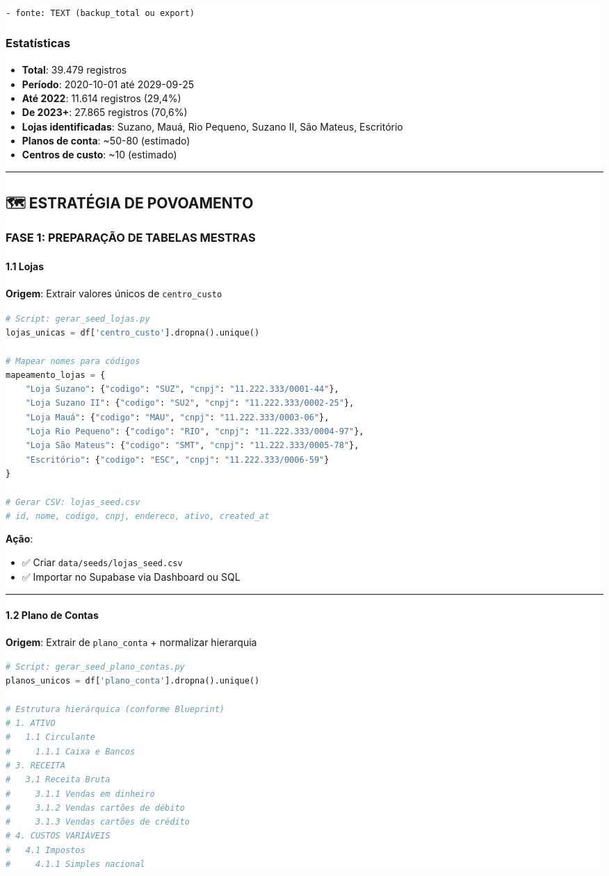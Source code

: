 ```
- fonte: TEXT (backup_total ou export)
```

### Estatísticas

- **Total**: 39.479 registros
- **Período**: 2020-10-01 até 2029-09-25
- **Até 2022**: 11.614 registros (29,4%)
- **De 2023+**: 27.865 registros (70,6%)
- **Lojas identificadas**: Suzano, Mauá, Rio Pequeno, Suzano II, São Mateus, Escritório
- **Planos de conta**: ~50-80 (estimado)
- **Centros de custo**: ~10 (estimado)

---

## 🗺️ ESTRATÉGIA DE POVOAMENTO

### FASE 1: PREPARAÇÃO DE TABELAS MESTRAS

#### 1.1 Lojas
**Origem**: Extrair valores únicos de `centro_custo`

```python
# Script: gerar_seed_lojas.py
lojas_unicas = df['centro_custo'].dropna().unique()

# Mapear nomes para códigos
mapeamento_lojas = {
    "Loja Suzano": {"codigo": "SUZ", "cnpj": "11.222.333/0001-44"},
    "Loja Suzano II": {"codigo": "SU2", "cnpj": "11.222.333/0002-25"},
    "Loja Mauá": {"codigo": "MAU", "cnpj": "11.222.333/0003-06"},
    "Loja Rio Pequeno": {"codigo": "RIO", "cnpj": "11.222.333/0004-97"},
    "Loja São Mateus": {"codigo": "SMT", "cnpj": "11.222.333/0005-78"},
    "Escritório": {"codigo": "ESC", "cnpj": "11.222.333/0006-59"}
}

# Gerar CSV: lojas_seed.csv
# id, nome, codigo, cnpj, endereco, ativo, created_at
```

**Ação**: 
- ✅ Criar `data/seeds/lojas_seed.csv`
- ✅ Importar no Supabase via Dashboard ou SQL

---

#### 1.2 Plano de Contas
**Origem**: Extrair de `plano_conta` + normalizar hierarquia

```python
# Script: gerar_seed_plano_contas.py
planos_unicos = df['plano_conta'].dropna().unique()

# Estrutura hierárquica (conforme Blueprint)
# 1. ATIVO
#   1.1 Circulante
#     1.1.1 Caixa e Bancos
# 3. RECEITA
#   3.1 Receita Bruta
#     3.1.1 Vendas em dinheiro
#     3.1.2 Vendas cartões de débito
#     3.1.3 Vendas cartões de crédito
# 4. CUSTOS VARIÁVEIS
#   4.1 Impostos
#     4.1.1 Simples nacional
```